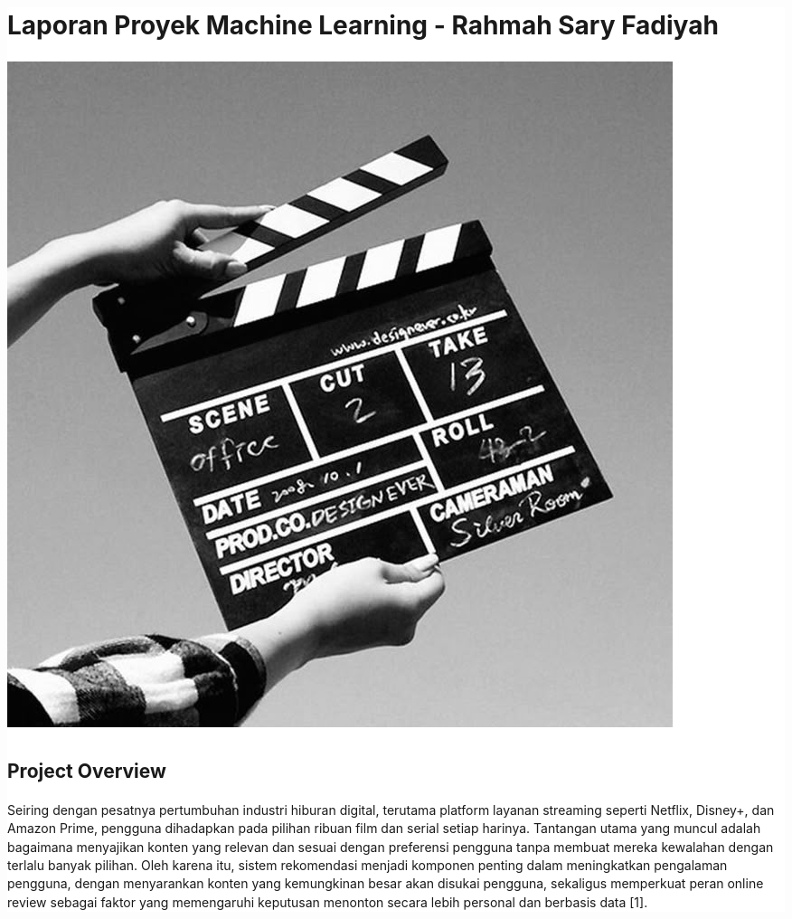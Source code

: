 # Laporan Proyek Machine Learning - Rahmah Sary Fadiyah

![Alt Text](Resource/sampul.jpg)

## Project Overview

Seiring dengan pesatnya pertumbuhan industri hiburan digital, terutama platform layanan streaming seperti Netflix, Disney+, dan Amazon Prime, pengguna dihadapkan pada pilihan ribuan film dan serial setiap harinya. Tantangan utama yang muncul adalah bagaimana menyajikan konten yang relevan dan sesuai dengan preferensi pengguna tanpa membuat mereka kewalahan dengan terlalu banyak pilihan. Oleh karena itu, sistem rekomendasi menjadi komponen penting dalam meningkatkan pengalaman pengguna, dengan menyarankan konten yang kemungkinan besar akan disukai pengguna, sekaligus memperkuat peran online review sebagai faktor yang memengaruhi keputusan menonton secara lebih personal dan berbasis data [1].
